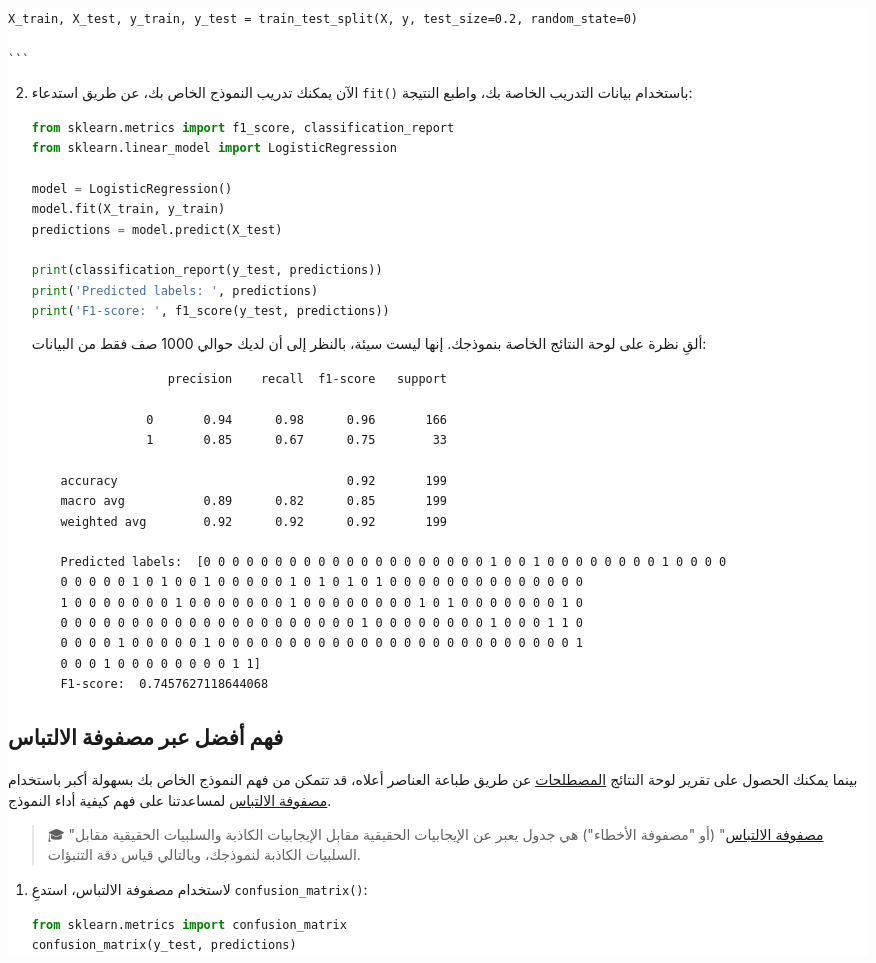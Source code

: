     X_train, X_test, y_train, y_test = train_test_split(X, y, test_size=0.2, random_state=0)
    
    ```

2. الآن يمكنك تدريب النموذج الخاص بك، عن طريق استدعاء `fit()` باستخدام بيانات التدريب الخاصة بك، واطبع النتيجة:

    ```python
    from sklearn.metrics import f1_score, classification_report 
    from sklearn.linear_model import LogisticRegression

    model = LogisticRegression()
    model.fit(X_train, y_train)
    predictions = model.predict(X_test)

    print(classification_report(y_test, predictions))
    print('Predicted labels: ', predictions)
    print('F1-score: ', f1_score(y_test, predictions))
    ```

    ألقِ نظرة على لوحة النتائج الخاصة بنموذجك. إنها ليست سيئة، بالنظر إلى أن لديك حوالي 1000 صف فقط من البيانات:

    ```output
                       precision    recall  f1-score   support
    
                    0       0.94      0.98      0.96       166
                    1       0.85      0.67      0.75        33
    
        accuracy                                0.92       199
        macro avg           0.89      0.82      0.85       199
        weighted avg        0.92      0.92      0.92       199
    
        Predicted labels:  [0 0 0 0 0 0 0 0 0 0 0 0 0 0 0 0 0 0 0 0 1 0 0 1 0 0 0 0 0 0 0 0 1 0 0 0 0
        0 0 0 0 0 1 0 1 0 0 1 0 0 0 0 0 1 0 1 0 1 0 1 0 0 0 0 0 0 0 0 0 0 0 0 0 0
        1 0 0 0 0 0 0 0 1 0 0 0 0 0 0 0 1 0 0 0 0 0 0 0 0 1 0 1 0 0 0 0 0 0 0 1 0
        0 0 0 0 0 0 0 0 0 0 0 0 0 0 0 0 0 0 0 0 0 1 0 0 0 0 0 0 0 0 1 0 0 0 1 1 0
        0 0 0 0 1 0 0 0 0 0 1 0 0 0 0 0 0 0 0 0 0 0 0 0 0 0 0 0 0 0 0 0 0 0 0 0 1
        0 0 0 1 0 0 0 0 0 0 0 0 1 1]
        F1-score:  0.7457627118644068
    ```

## فهم أفضل عبر مصفوفة الالتباس

بينما يمكنك الحصول على تقرير لوحة النتائج [المصطلحات](https://scikit-learn.org/stable/modules/generated/sklearn.metrics.classification_report.html?highlight=classification_report#sklearn.metrics.classification_report) عن طريق طباعة العناصر أعلاه، قد تتمكن من فهم النموذج الخاص بك بسهولة أكبر باستخدام [مصفوفة الالتباس](https://scikit-learn.org/stable/modules/model_evaluation.html#confusion-matrix) لمساعدتنا على فهم كيفية أداء النموذج.

> 🎓 "[مصفوفة الالتباس](https://wikipedia.org/wiki/Confusion_matrix)" (أو "مصفوفة الأخطاء") هي جدول يعبر عن الإيجابيات الحقيقية مقابل الإيجابيات الكاذبة والسلبيات الحقيقية مقابل السلبيات الكاذبة لنموذجك، وبالتالي قياس دقة التنبؤات.

1. لاستخدام مصفوفة الالتباس، استدعِ `confusion_matrix()`:

    ```python
    from sklearn.metrics import confusion_matrix
    confusion_matrix(y_test, predictions)
    ```
